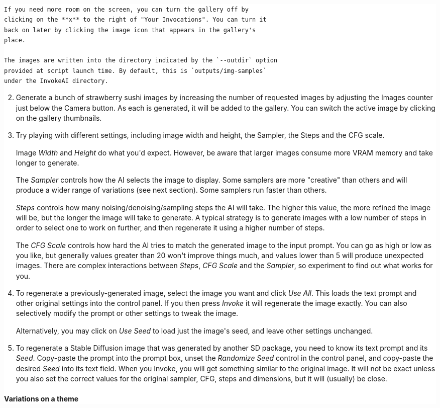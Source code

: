     If you need more room on the screen, you can turn the gallery off by
    clicking on the **x** to the right of "Your Invocations". You can turn it
    back on later by clicking the image icon that appears in the gallery's
    place.

    The images are written into the directory indicated by the `--outdir` option
    provided at script launch time. By default, this is `outputs/img-samples`
    under the InvokeAI directory.

2.  Generate a bunch of strawberry sushi images by increasing the number of
    requested images by adjusting the Images counter just below the Camera
    button. As each is generated, it will be added to the gallery. You can
    switch the active image by clicking on the gallery thumbnails.

3.  Try playing with different settings, including image width and height, the
    Sampler, the Steps and the CFG scale.

    Image _Width_ and _Height_ do what you'd expect. However, be aware that
    larger images consume more VRAM memory and take longer to generate.

    The _Sampler_ controls how the AI selects the image to display. Some
    samplers are more "creative" than others and will produce a wider range of
    variations (see next section). Some samplers run faster than others.

    _Steps_ controls how many noising/denoising/sampling steps the AI will take.
    The higher this value, the more refined the image will be, but the longer
    the image will take to generate. A typical strategy is to generate images
    with a low number of steps in order to select one to work on further, and
    then regenerate it using a higher number of steps.

    The _CFG Scale_ controls how hard the AI tries to match the generated image
    to the input prompt. You can go as high or low as you like, but generally
    values greater than 20 won't improve things much, and values lower than 5
    will produce unexpected images. There are complex interactions between
    _Steps_, _CFG Scale_ and the _Sampler_, so experiment to find out what works
    for you.

4.  To regenerate a previously-generated image, select the image you want and
    click _Use All_. This loads the text prompt and other original settings into
    the control panel. If you then press _Invoke_ it will regenerate the image
    exactly. You can also selectively modify the prompt or other settings to
    tweak the image.

    Alternatively, you may click on _Use Seed_ to load just the image's seed,
    and leave other settings unchanged.

5.  To regenerate a Stable Diffusion image that was generated by another SD
    package, you need to know its text prompt and its _Seed_. Copy-paste the
    prompt into the prompt box, unset the _Randomize Seed_ control in the
    control panel, and copy-paste the desired _Seed_ into its text field. When
    you Invoke, you will get something similar to the original image. It will
    not be exact unless you also set the correct values for the original
    sampler, CFG, steps and dimensions, but it will (usually) be close.

#### Variations on a theme
